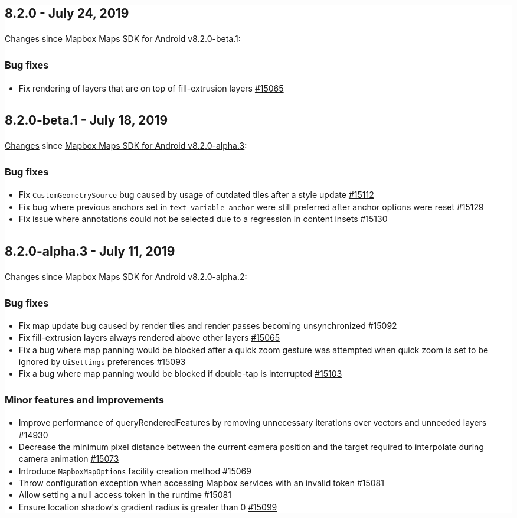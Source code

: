 ## 8.2.0 - July 24, 2019
[Changes](https://github.com/mapbox/mapbox-gl-native/compare/android-v8.2.0-beta.1...android-v8.2.0) since [Mapbox Maps SDK for Android v8.2.0-beta.1](https://github.com/mapbox/mapbox-gl-native/releases/tag/android-v8.2.0-beta.1):

### Bug fixes
 - Fix rendering of layers that are on top of fill-extrusion layers [#15065](https://github.com/mapbox/mapbox-gl-native/pull/15065)

## 8.2.0-beta.1 - July 18, 2019
[Changes](https://github.com/mapbox/mapbox-gl-native/compare/android-v8.2.0-alpha.3...android-v8.2.0-beta.1) since [Mapbox Maps SDK for Android v8.2.0-alpha.3](https://github.com/mapbox/mapbox-gl-native/releases/tag/android-v8.2.0-alpha.3):

### Bug fixes
 - Fix `CustomGeometrySource` bug caused by usage of outdated tiles after a style update [#15112](https://github.com/mapbox/mapbox-gl-native/pull/15112)
 - Fix bug where previous anchors set in `text-variable-anchor` were still preferred after anchor options were reset [#15129](https://github.com/mapbox/mapbox-gl-native/pull/15129)
 - Fix issue where annotations could not be selected due to a regression in content insets [#15130](https://github.com/mapbox/mapbox-gl-native/pull/15130)

## 8.2.0-alpha.3 - July 11, 2019
[Changes](https://github.com/mapbox/mapbox-gl-native/compare/android-v8.2.0-alpha.2...android-v8.2.0-alpha.3) since [Mapbox Maps SDK for Android v8.2.0-alpha.2](https://github.com/mapbox/mapbox-gl-native/releases/tag/android-v8.2.0-alpha.2):

### Bug fixes
 - Fix map update bug caused by render tiles and render passes becoming unsynchronized [#15092](https://github.com/mapbox/mapbox-gl-native/pull/15092)
 - Fix fill-extrusion layers always rendered above other layers [#15065](https://github.com/mapbox/mapbox-gl-native/pull/15065)
 - Fix a bug where map panning would be blocked after a quick zoom gesture was attempted when quick zoom is set to be ignored by `UiSettings` preferences [#15093](https://github.com/mapbox/mapbox-gl-native/pull/15093)
 - Fix a bug where map panning would be blocked if double-tap is interrupted [#15103](https://github.com/mapbox/mapbox-gl-native/pull/15103)

### Minor features and improvements
 - Improve performance of queryRenderedFeatures by removing unnecessary iterations over vectors and unneeded layers [#14930](https://github.com/mapbox/mapbox-gl-native/pull/14930)
 - Decrease the minimum pixel distance between the current camera position and the target required to interpolate during camera animation [#15073](https://github.com/mapbox/mapbox-gl-native/pull/15073)
 - Introduce `MapboxMapOptions` facility creation method [#15069](https://github.com/mapbox/mapbox-gl-native/pull/15069)
 - Throw configuration exception when accessing Mapbox services with an invalid token [#15081](https://github.com/mapbox/mapbox-gl-native/pull/15081)
 - Allow setting a null access token in the runtime [#15081](https://github.com/mapbox/mapbox-gl-native/pull/15081)
 - Ensure location shadow's gradient radius is greater than 0 [#15099](https://github.com/mapbox/mapbox-gl-native/pull/15099)
